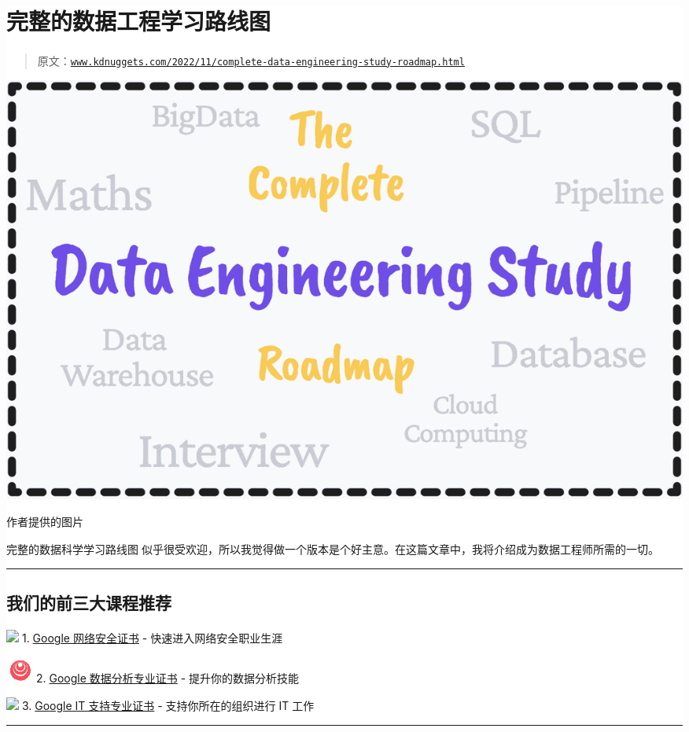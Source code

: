 # 完整的数据工程学习路线图

> 原文：[`www.kdnuggets.com/2022/11/complete-data-engineering-study-roadmap.html`](https://www.kdnuggets.com/2022/11/complete-data-engineering-study-roadmap.html)

![完整的数据工程学习路线图](img/4b671fd46a3f3f555751679e6e53c7ed.png)

作者提供的图片

完整的数据科学学习路线图 似乎很受欢迎，所以我觉得做一个版本是个好主意。在这篇文章中，我将介绍成为数据工程师所需的一切。

* * *

## 我们的前三大课程推荐

![](img/0244c01ba9267c002ef39d4907e0b8fb.png) 1\. [Google 网络安全证书](https://www.kdnuggets.com/google-cybersecurity) - 快速进入网络安全职业生涯

![](img/e225c49c3c91745821c8c0368bf04711.png) 2\. [Google 数据分析专业证书](https://www.kdnuggets.com/google-data-analytics) - 提升你的数据分析技能

![](img/0244c01ba9267c002ef39d4907e0b8fb.png) 3\. [Google IT 支持专业证书](https://www.kdnuggets.com/google-itsupport) - 支持你所在的组织进行 IT 工作

* * *
